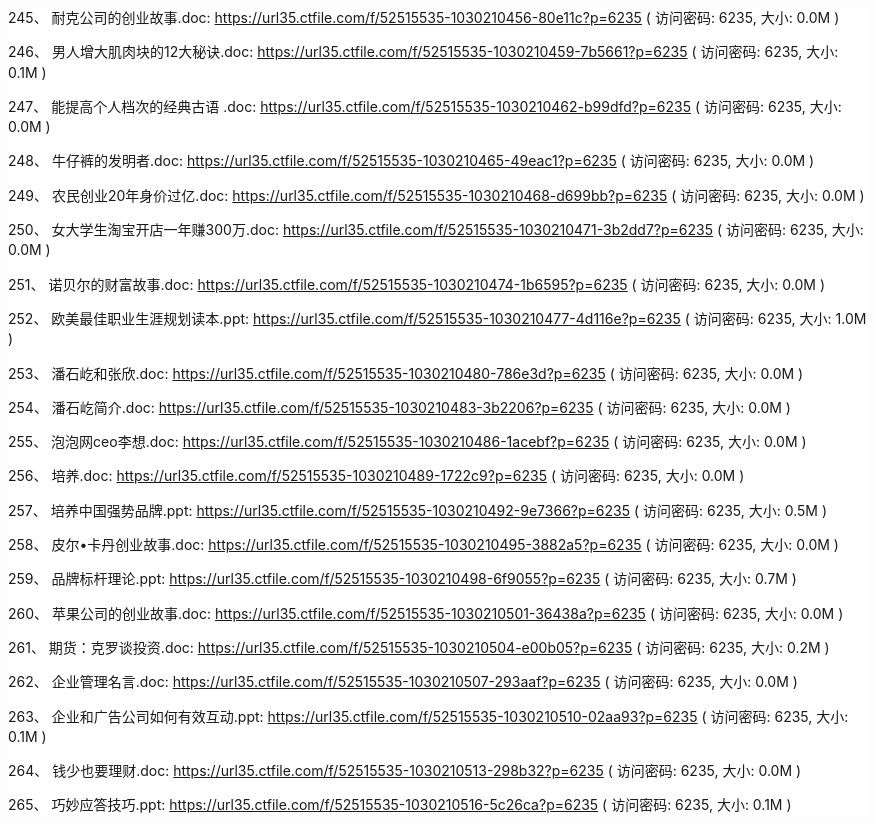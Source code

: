 245、 耐克公司的创业故事.doc: https://url35.ctfile.com/f/52515535-1030210456-80e11c?p=6235 ( 访问密码: 6235, 大小: 0.0M ) 

246、 男人增大肌肉块的12大秘诀.doc: https://url35.ctfile.com/f/52515535-1030210459-7b5661?p=6235 ( 访问密码: 6235, 大小: 0.1M ) 

247、 能提高个人档次的经典古语 .doc: https://url35.ctfile.com/f/52515535-1030210462-b99dfd?p=6235 ( 访问密码: 6235, 大小: 0.0M ) 

248、 牛仔裤的发明者.doc: https://url35.ctfile.com/f/52515535-1030210465-49eac1?p=6235 ( 访问密码: 6235, 大小: 0.0M ) 

249、 农民创业20年身价过亿.doc: https://url35.ctfile.com/f/52515535-1030210468-d699bb?p=6235 ( 访问密码: 6235, 大小: 0.0M ) 

250、 女大学生淘宝开店一年赚300万.doc: https://url35.ctfile.com/f/52515535-1030210471-3b2dd7?p=6235 ( 访问密码: 6235, 大小: 0.0M ) 

251、 诺贝尔的财富故事.doc: https://url35.ctfile.com/f/52515535-1030210474-1b6595?p=6235 ( 访问密码: 6235, 大小: 0.0M ) 

252、 欧美最佳职业生涯规划读本.ppt: https://url35.ctfile.com/f/52515535-1030210477-4d116e?p=6235 ( 访问密码: 6235, 大小: 1.0M ) 

253、 潘石屹和张欣.doc: https://url35.ctfile.com/f/52515535-1030210480-786e3d?p=6235 ( 访问密码: 6235, 大小: 0.0M ) 

254、 潘石屹简介.doc: https://url35.ctfile.com/f/52515535-1030210483-3b2206?p=6235 ( 访问密码: 6235, 大小: 0.0M ) 

255、 泡泡网ceo李想.doc: https://url35.ctfile.com/f/52515535-1030210486-1acebf?p=6235 ( 访问密码: 6235, 大小: 0.0M ) 

256、 培养.doc: https://url35.ctfile.com/f/52515535-1030210489-1722c9?p=6235 ( 访问密码: 6235, 大小: 0.0M ) 

257、 培养中国强势品牌.ppt: https://url35.ctfile.com/f/52515535-1030210492-9e7366?p=6235 ( 访问密码: 6235, 大小: 0.5M ) 

258、 皮尔•卡丹创业故事.doc: https://url35.ctfile.com/f/52515535-1030210495-3882a5?p=6235 ( 访问密码: 6235, 大小: 0.0M ) 

259、 品牌标杆理论.ppt: https://url35.ctfile.com/f/52515535-1030210498-6f9055?p=6235 ( 访问密码: 6235, 大小: 0.7M ) 

260、 苹果公司的创业故事.doc: https://url35.ctfile.com/f/52515535-1030210501-36438a?p=6235 ( 访问密码: 6235, 大小: 0.0M ) 

261、 期货：克罗谈投资.doc: https://url35.ctfile.com/f/52515535-1030210504-e00b05?p=6235 ( 访问密码: 6235, 大小: 0.2M ) 

262、 企业管理名言.doc: https://url35.ctfile.com/f/52515535-1030210507-293aaf?p=6235 ( 访问密码: 6235, 大小: 0.0M ) 

263、 企业和广告公司如何有效互动.ppt: https://url35.ctfile.com/f/52515535-1030210510-02aa93?p=6235 ( 访问密码: 6235, 大小: 0.1M ) 

264、 钱少也要理财.doc: https://url35.ctfile.com/f/52515535-1030210513-298b32?p=6235 ( 访问密码: 6235, 大小: 0.0M ) 

265、 巧妙应答技巧.ppt: https://url35.ctfile.com/f/52515535-1030210516-5c26ca?p=6235 ( 访问密码: 6235, 大小: 0.1M ) 
